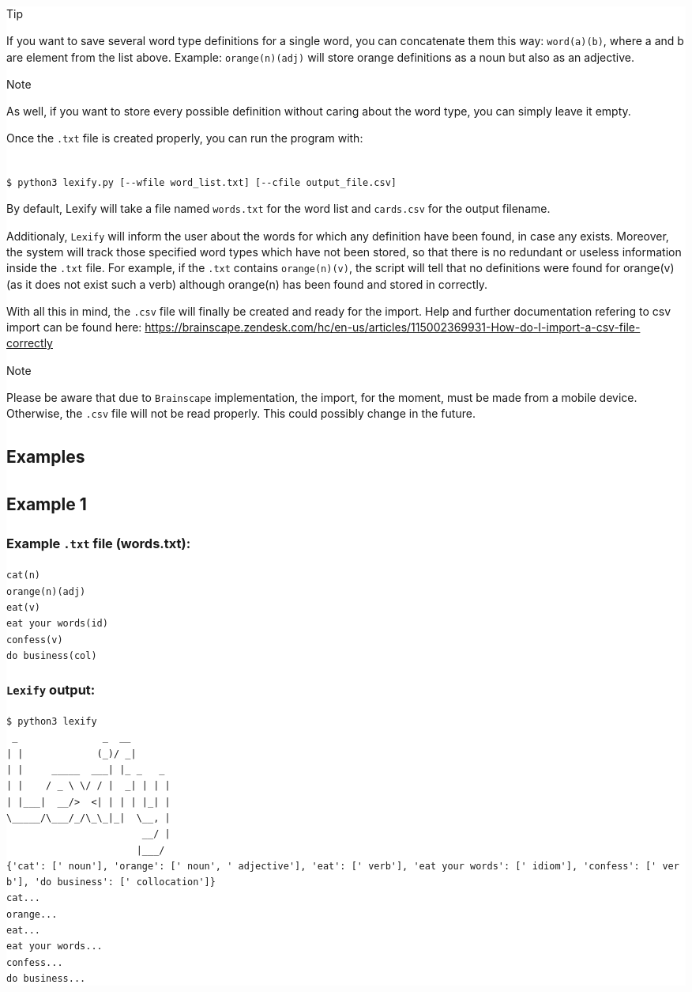 >[!TIP]
>If you want to save several word type definitions for a single word, you can concatenate them this way: `word(a)(b)`, where a and b are element from the list above. Example: `orange(n)(adj)` will store orange definitions as a noun but also as an adjective.

>[!NOTE]
> As well, if you want to store every possible definition without caring about the word type, you can simply leave it empty.

Once the `.txt` file is created properly, you can run the program with:
```bash

$ python3 lexify.py [--wfile word_list.txt] [--cfile output_file.csv]
```
By default, Lexify will take a file named `words.txt` for the word list and `cards.csv` for the output filename.

Additionaly, `Lexify` will inform the user about the words for which any definition have been found, in case any exists. Moreover, the system will track those specified word types which have not been stored, so that there is no redundant or useless information inside the `.txt` file. For example, if the `.txt` contains `orange(n)(v)`, the script will tell that no definitions were found for orange(v) (as it does not exist such a verb) although orange(n) has been found and stored in correctly.

With all this in mind, the `.csv` file will finally be created and ready for the import. Help and further documentation refering to csv import can be found here: https://brainscape.zendesk.com/hc/en-us/articles/115002369931-How-do-I-import-a-csv-file-correctly

>[!NOTE]
> Please be aware that due to `Brainscape` implementation, the import, for the moment, must be made from a mobile device. Otherwise, the `.csv` file will not be read properly. This could possibly change in the future.

## Examples
## Example 1
### Example `.txt` file (words.txt):

```txt
cat(n)
orange(n)(adj)
eat(v)
eat your words(id)
confess(v)
do business(col)
```

### `Lexify` output:
```terminal
$ python3 lexify
 _               _  __       
| |             (_)/ _|      
| |     _____  ___| |_ _   _ 
| |    / _ \ \/ / |  _| | | |
| |___|  __/>  <| | | | |_| |
\_____/\___/_/\_\_|_|  \__, |
                        __/ |
                       |___/ 
{'cat': [' noun'], 'orange': [' noun', ' adjective'], 'eat': [' verb'], 'eat your words': [' idiom'], 'confess': [' verb'], 'do business': [' collocation']}
cat...
orange...
eat...
eat your words...
confess...
do business...

```